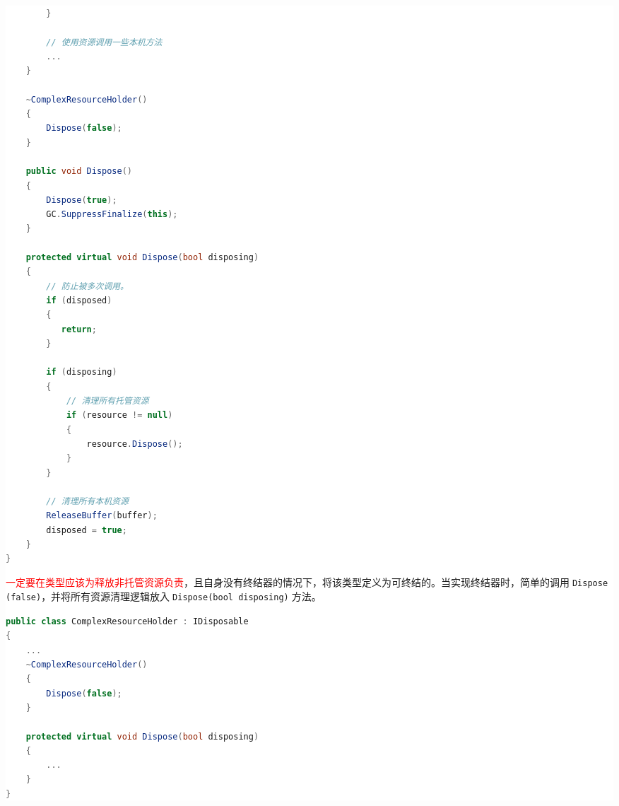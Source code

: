 ```c#
        }
  
        // 使用资源调用一些本机方法
        ...
    }
  
    ~ComplexResourceHolder()
    {
        Dispose(false);
    }
  
    public void Dispose()
    {
        Dispose(true);
        GC.SuppressFinalize(this);
    }
  
    protected virtual void Dispose(bool disposing)
    {
        // 防止被多次调用。
        if (disposed)
        {
           return;
        }
        
        if (disposing)
        {
            // 清理所有托管资源
            if (resource != null)
            {
                resource.Dispose();
            }
        }
  
        // 清理所有本机资源
        ReleaseBuffer(buffer);
        disposed = true;
    }
}
```

<font color="red">一定要在类型应该为释放非托管资源负责</font>，且自身没有终结器的情况下，将该类型定义为可终结的。当实现终结器时，简单的调用 `Dispose(false)`，并将所有资源清理逻辑放入 `Dispose(bool disposing)` 方法。

```c#
public class ComplexResourceHolder : IDisposable
{
    ...
    ~ComplexResourceHolder()
    {
        Dispose(false);
    }
  
    protected virtual void Dispose(bool disposing)
    {
        ...
    }
}
```
